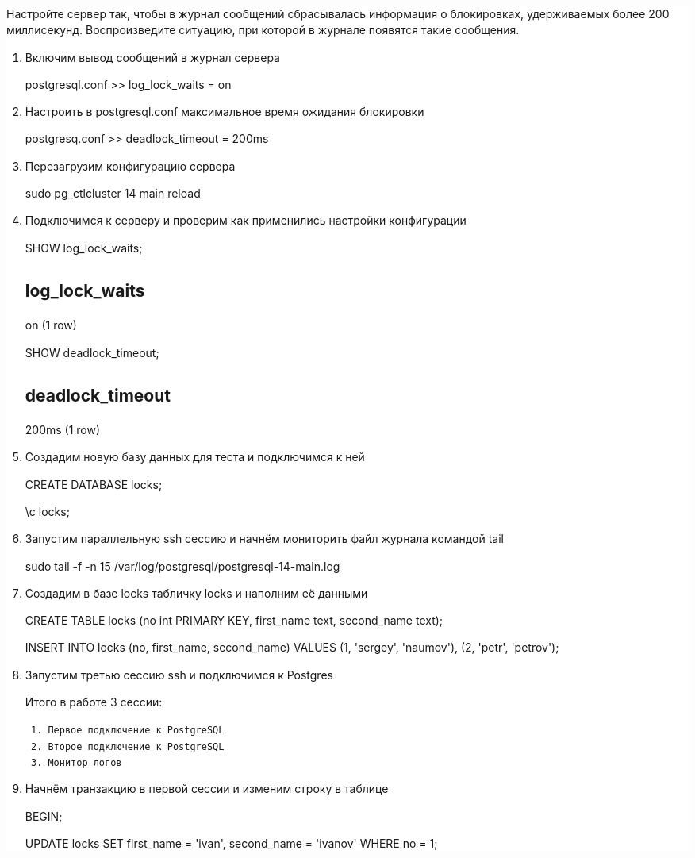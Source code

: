 Настройте сервер так, чтобы в журнал сообщений сбрасывалась информация о блокировках, удерживаемых более 200 миллисекунд. Воспроизведите ситуацию, при которой в журнале появятся такие сообщения.

1. Включим вывод сообщений в журнал сервера

   postgresql.conf >> log_lock_waits = on

2. Настроить в postgresql.conf максимальное время ожидания блокировки 

   postgresq.conf >> deadlock_timeout = 200ms

3. Перезагрузим конфигурацию сервера

   sudo pg_ctlcluster 14 main reload

4. Подключимся к серверу и проверим как применились настройки конфигурации

   SHOW log_lock_waits;

    log_lock_waits
   ----------------
    on
   (1 row)

   

   SHOW deadlock_timeout;

    deadlock_timeout
   ------------------
    200ms
   (1 row)

5. Создадим новую базу данных для теста и подключимся к ней

   CREATE DATABASE locks;

   \с locks;

6. Запустим параллельную ssh сессию и начнём мониторить файл журнала командой tail

   sudo tail -f -n 15 /var/log/postgresql/postgresql-14-main.log

7. Создадим в базе locks табличку locks и наполним её данными

   CREATE TABLE locks (no int PRIMARY KEY, first_name text, second_name text);

   INSERT INTO locks (no, first_name, second_name) VALUES (1, 'sergey', 'naumov'), (2, 'petr', 'petrov');

8. Запустим третью сессию ssh и подключимся к Postgres

   Итого в работе 3 сессии:

    	1. Первое подключение к PostgreSQL
    	2. Второе подключение к PostgreSQL
    	3. Монитор логов

9. Начнём транзакцию в первой сессии и изменим строку в таблице

   BEGIN;

   UPDATE locks SET first_name = 'ivan', second_name = 'ivanov' WHERE no = 1;
